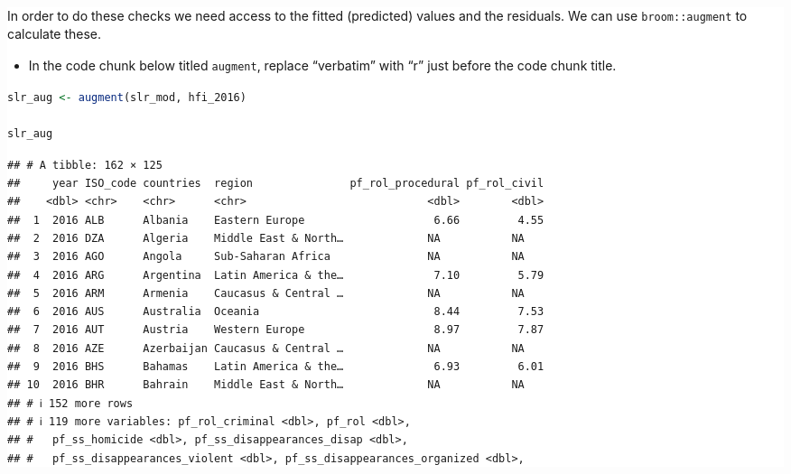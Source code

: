 In order to do these checks we need access to the fitted (predicted)
values and the residuals. We can use `broom::augment` to calculate
these.

-   In the code chunk below titled `augment`, replace “verbatim” with
    “r” just before the code chunk title.

``` r
slr_aug <- augment(slr_mod, hfi_2016)

slr_aug
```

    ## # A tibble: 162 × 125
    ##     year ISO_code countries  region               pf_rol_procedural pf_rol_civil
    ##    <dbl> <chr>    <chr>      <chr>                            <dbl>        <dbl>
    ##  1  2016 ALB      Albania    Eastern Europe                    6.66         4.55
    ##  2  2016 DZA      Algeria    Middle East & North…             NA           NA   
    ##  3  2016 AGO      Angola     Sub-Saharan Africa               NA           NA   
    ##  4  2016 ARG      Argentina  Latin America & the…              7.10         5.79
    ##  5  2016 ARM      Armenia    Caucasus & Central …             NA           NA   
    ##  6  2016 AUS      Australia  Oceania                           8.44         7.53
    ##  7  2016 AUT      Austria    Western Europe                    8.97         7.87
    ##  8  2016 AZE      Azerbaijan Caucasus & Central …             NA           NA   
    ##  9  2016 BHS      Bahamas    Latin America & the…              6.93         6.01
    ## 10  2016 BHR      Bahrain    Middle East & North…             NA           NA   
    ## # ℹ 152 more rows
    ## # ℹ 119 more variables: pf_rol_criminal <dbl>, pf_rol <dbl>,
    ## #   pf_ss_homicide <dbl>, pf_ss_disappearances_disap <dbl>,
    ## #   pf_ss_disappearances_violent <dbl>, pf_ss_disappearances_organized <dbl>,